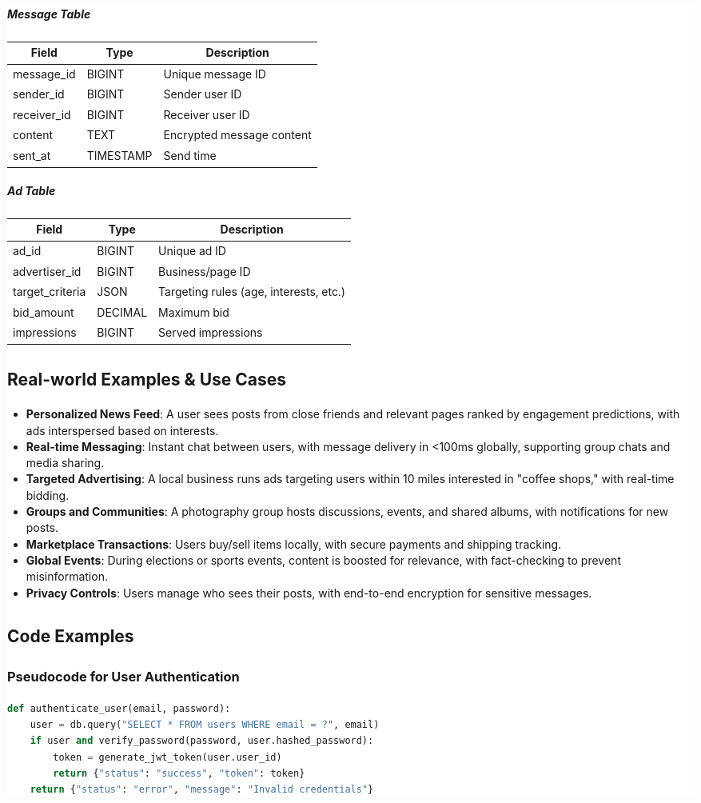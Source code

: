 ##### Message Table
| Field | Type | Description |
|-------|------|-------------|
| message_id | BIGINT | Unique message ID |
| sender_id | BIGINT | Sender user ID |
| receiver_id | BIGINT | Receiver user ID |
| content | TEXT | Encrypted message content |
| sent_at | TIMESTAMP | Send time |

##### Ad Table
| Field | Type | Description |
|-------|------|-------------|
| ad_id | BIGINT | Unique ad ID |
| advertiser_id | BIGINT | Business/page ID |
| target_criteria | JSON | Targeting rules (age, interests, etc.) |
| bid_amount | DECIMAL | Maximum bid |
| impressions | BIGINT | Served impressions |

## Real-world Examples & Use Cases

- **Personalized News Feed**: A user sees posts from close friends and relevant pages ranked by engagement predictions, with ads interspersed based on interests.
- **Real-time Messaging**: Instant chat between users, with message delivery in <100ms globally, supporting group chats and media sharing.
- **Targeted Advertising**: A local business runs ads targeting users within 10 miles interested in "coffee shops," with real-time bidding.
- **Groups and Communities**: A photography group hosts discussions, events, and shared albums, with notifications for new posts.
- **Marketplace Transactions**: Users buy/sell items locally, with secure payments and shipping tracking.
- **Global Events**: During elections or sports events, content is boosted for relevance, with fact-checking to prevent misinformation.
- **Privacy Controls**: Users manage who sees their posts, with end-to-end encryption for sensitive messages.

## Code Examples

### Pseudocode for User Authentication

```python
def authenticate_user(email, password):
    user = db.query("SELECT * FROM users WHERE email = ?", email)
    if user and verify_password(password, user.hashed_password):
        token = generate_jwt_token(user.user_id)
        return {"status": "success", "token": token}
    return {"status": "error", "message": "Invalid credentials"}
```
